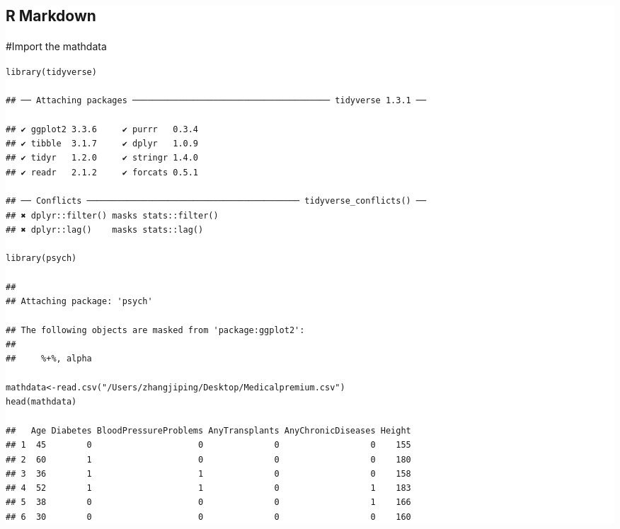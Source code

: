 ## R Markdown

\#Import the mathdata

    library(tidyverse)

    ## ── Attaching packages ─────────────────────────────────────── tidyverse 1.3.1 ──

    ## ✔ ggplot2 3.3.6     ✔ purrr   0.3.4
    ## ✔ tibble  3.1.7     ✔ dplyr   1.0.9
    ## ✔ tidyr   1.2.0     ✔ stringr 1.4.0
    ## ✔ readr   2.1.2     ✔ forcats 0.5.1

    ## ── Conflicts ────────────────────────────────────────── tidyverse_conflicts() ──
    ## ✖ dplyr::filter() masks stats::filter()
    ## ✖ dplyr::lag()    masks stats::lag()

    library(psych)

    ## 
    ## Attaching package: 'psych'

    ## The following objects are masked from 'package:ggplot2':
    ## 
    ##     %+%, alpha

    mathdata<-read.csv("/Users/zhangjiping/Desktop/Medicalpremium.csv")
    head(mathdata)

    ##   Age Diabetes BloodPressureProblems AnyTransplants AnyChronicDiseases Height
    ## 1  45        0                     0              0                  0    155
    ## 2  60        1                     0              0                  0    180
    ## 3  36        1                     1              0                  0    158
    ## 4  52        1                     1              0                  1    183
    ## 5  38        0                     0              0                  1    166
    ## 6  30        0                     0              0                  0    160
